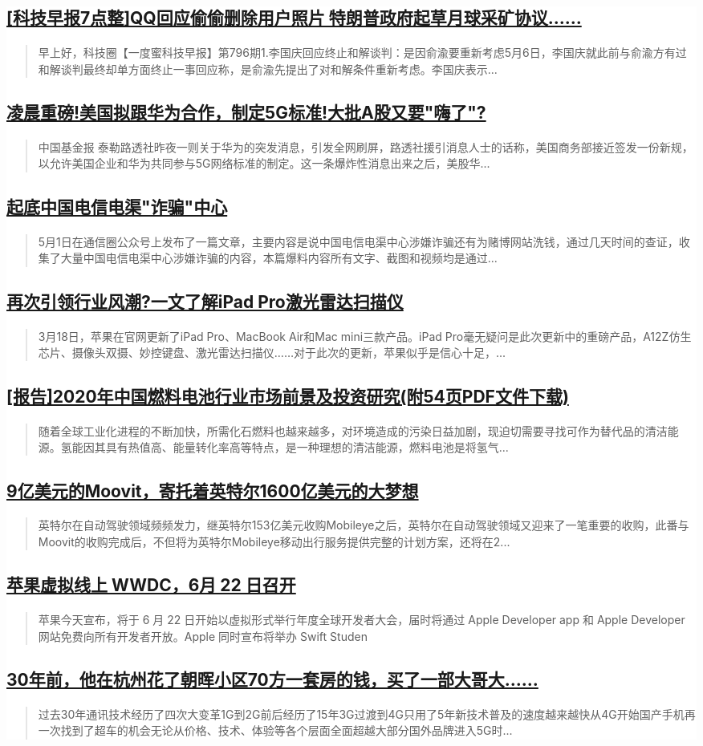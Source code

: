 ## [\[科技早报7点整\]QQ回应偷偷删除用户照片 特朗普政府起草月球采矿协议……](http://mp.weixin.qq.com/s?src=11&timestamp=1588824004&ver=2323&signature=sLkaA7a9yTomRGQ0fLcRFj7xf-GGd7*0o93A4K1kOjb-xldpreJk5p25X7-2DjIJnVU1KqSor4-QsWOXSHFuueTxEBE6A3JCcVcf6tUP8WNj4nzO8eOhq*wyeTx8a27O&new=1)
 > 早上好，科技圈【一度蜜科技早报】第796期1.李国庆回应终止和解谈判：是因俞渝要重新考虑5月6日，李国庆就此前与俞渝方有过和解谈判最终却单方面终止一事回应称，是俞渝先提出了对和解条件重新考虑。李国庆表示...
 ## [凌晨重磅!美国拟跟华为合作，制定5G标准!大批A股又要"嗨了"?](http://mp.weixin.qq.com/s?src=11&timestamp=1588824004&ver=2323&signature=44IGu6hujGuEbV9pVGkAiPKtcb9sNvh*QyHqm3xDTtK6yepCzd2GuhMRMSBkJlFNduLhCkjcEjd8LEI*yCVHNuhAdRjbMWZ80Jz4heeDSHhC4EE7mdeJroQw9QxOPrBi&new=1)
 > 中国基金报 泰勒路透社昨夜一则关于华为的突发消息，引发全网刷屏，路透社援引消息人士的话称，美国商务部接近签发一份新规，以允许美国企业和华为共同参与5G网络标准的制定。这一条爆炸性消息出来之后，美股华...
 ## [起底中国电信电渠"诈骗"中心](http://mp.weixin.qq.com/s?src=11&timestamp=1588824004&ver=2323&signature=iKIiGhshhxkXxF01U4cayRJP8Xw9QZKVgEu2hdktVU95mfPiQLRRTrubkTJDtYd7*n-4ZHGL2kBta5vr3n6rsbzbvvP9tBSHnNwyBLe8w**DXg*h77qmIVK4qjNU3yrA&new=1)
 > 5月1日在通信圈公众号上发布了一篇文章，主要内容是说中国电信电渠中心涉嫌诈骗还有为赌博网站洗钱，通过几天时间的查证，收集了大量中国电信电渠中心涉嫌诈骗的内容，本篇爆料内容所有文字、截图和视频均是通过...
 ## [再次引领行业风潮?一文了解iPad Pro激光雷达扫描仪](http://mp.weixin.qq.com/s?src=11&timestamp=1588824004&ver=2323&signature=JaijlcKe51XpGRSIj3ezoluEGekOb4g5pqNZWeiAiswazrUP7TBStvRYTP9FlMiI6FHmjPTncXkkqE8pIRcxPVQ1hLV5pBfG886tHirPCEiNPUx4QtNQDm6dSRsXh*Yw&new=1)
 > 3月18日，苹果在官网更新了iPad Pro、MacBook Air和Mac mini三款产品。iPad Pro毫无疑问是此次更新中的重磅产品，A12Z仿生芯片、摄像头双摄、妙控键盘、激光雷达扫描仪……对于此次的更新，苹果似乎是信心十足，...
 ## [\[报告\]2020年中国燃料电池行业市场前景及投资研究(附54页PDF文件下载)](http://mp.weixin.qq.com/s?src=11&timestamp=1588824004&ver=2323&signature=DRluDUzVKqWuJYNpNPgWF-BBAgCwFYCZfeu3vQ5bLt*xhChHWVk1x868XrIECOapoOl4pUCIut8oA8ZnoY7Zv13Jv-ke7idDV*x3j4253i-0yTfUxJGhC56wPX9iwd3a&new=1)
 > 随着全球工业化进程的不断加快，所需化石燃料也越来越多，对环境造成的污染日益加剧，现迫切需要寻找可作为替代品的清洁能源。氢能因其具有热值高、能量转化率高等特点，是一种理想的清洁能源，燃料电池是将氢气...
 ## [9亿美元的Moovit，寄托着英特尔1600亿美元的大梦想](http://mp.weixin.qq.com/s?src=11&timestamp=1588824004&ver=2323&signature=fe5*tyL7BFFZZcqqegO9Atx10qO*-AxGxM8ud8zLHgAd72IpacprP47jwUhUkez4-YCoYmuhp-cRmnByOT1SEdfDTN69IaDmev3japVczX3xLTMeugGLCXrRUjhWECMv&new=1)
 > 英特尔在自动驾驶领域频频发力，继英特尔153亿美元收购Mobileye之后，英特尔在自动驾驶领域又迎来了一笔重要的收购，此番与Moovit的收购完成后，不但将为英特尔Mobileye移动出行服务提供完整的计划方案，还将在2...
 ## [苹果虚拟线上 WWDC，6月 22 日召开](http://mp.weixin.qq.com/s?src=11&timestamp=1588824004&ver=2323&signature=LuuQ3hJxVXTsJVqNObrq5e1N4*ikmubqHabE6b2wiAXWs0xGTAmoO5*43PcBY4HrnyCLFYBjx5KIJLEVM9dUfOf3IQ9AFpUr5tkVCPbSLdzeNbhzizcApOnOhj*SxrQi&new=1)
 > 苹果今天宣布，将于 6 月 22 日开始以虚拟形式举行年度全球开发者大会，届时将通过 Apple Developer app 和 Apple Developer 网站免费向所有开发者开放。Apple 同时宣布将举办 Swift Studen
 ## [30年前，他在杭州花了朝晖小区70方一套房的钱，买了一部大哥大……](http://mp.weixin.qq.com/s?src=11&timestamp=1588824004&ver=2323&signature=Y36*WYo2PwX7mZ87c03T4-LFEJjiSqLtb9aUOIyms-D9oq8mjEPU9suJosi6AamV8YbQwr95cl-p3NuJnWt7LcqOqA7*-So*8tHO*E0bzZORNQ5LKnzTC-OJjI*afCxO&new=1)
 > 过去30年通讯技术经历了四次大变革1G到2G前后经历了15年3G过渡到4G只用了5年新技术普及的速度越来越快从4G开始国产手机再一次找到了超车的机会无论从价格、技术、体验等各个层面全面超越大部分国外品牌进入5G时...